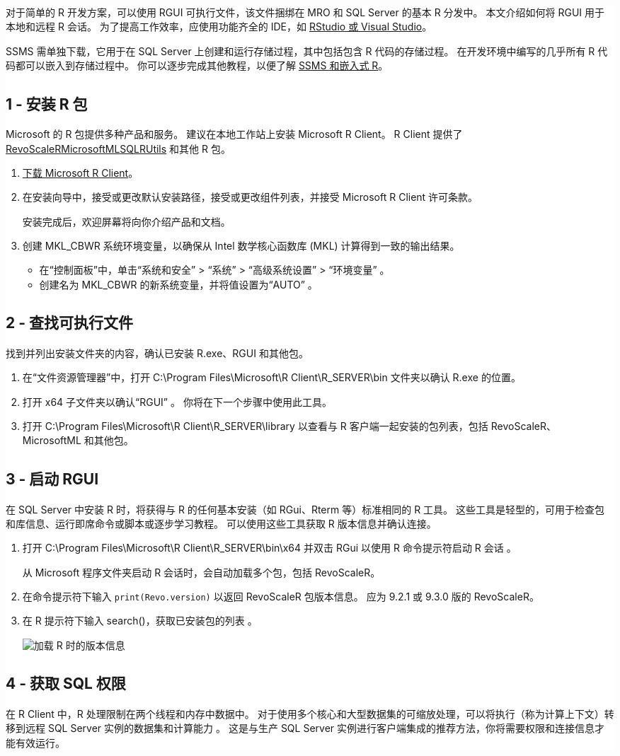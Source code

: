 对于简单的 R 开发方案，可以使用 RGUI 可执行文件，该文件捆绑在 MRO 和 SQL Server 的基本 R 分发中。 本文介绍如何将 RGUI 用于本地和远程 R 会话。 为了提高工作效率，应使用功能齐全的 IDE，如 [RStudio 或 Visual Studio](#install-ide)。

SSMS 需单独下载，它用于在 SQL Server 上创建和运行存储过程，其中包括包含 R 代码的存储过程。 在开发环境中编写的几乎所有 R 代码都可以嵌入到存储过程中。 你可以逐步完成其他教程，以便了解 [SSMS 和嵌入式 R](../tutorials/sqldev-in-database-r-for-sql-developers.md)。

## <a name="1---install-r-packages"></a>1 - 安装 R 包

Microsoft 的 R 包提供多种产品和服务。 建议在本地工作站上安装 Microsoft R Client。 R Client 提供了 [RevoScaleR](https://docs.microsoft.com/machine-learning-server/r-reference/revoscaler/revoscaler)[MicrosoftML](https://docs.microsoft.com/machine-learning-server/r-reference/microsoftml/microsoftml-package)[SQLRUtils](https://docs.microsoft.com/machine-learning-server/r-reference/sqlrutils/sqlrutils) 和其他 R 包。

1. [下载 Microsoft R Client](https://aka.ms/rclient/download)。

2. 在安装向导中，接受或更改默认安装路径，接受或更改组件列表，并接受 Microsoft R Client 许可条款。

   安装完成后，欢迎屏幕将向你介绍产品和文档。

3. 创建 MKL_CBWR 系统环境变量，以确保从 Intel 数学核心函数库 (MKL) 计算得到一致的输出结果。

   + 在“控制面板”中，单击“系统和安全” > “系统” > “高级系统设置” > “环境变量”     。
   + 创建名为 MKL_CBWR 的新系统变量，并将值设置为“AUTO”   。

## <a name="2---locate-executables"></a>2 - 查找可执行文件

找到并列出安装文件夹的内容，确认已安装 R.exe、RGUI 和其他包。 

1. 在“文件资源管理器”中，打开 C:\Program Files\Microsoft\R Client\R_SERVER\bin 文件夹以确认 R.exe 的位置。

2. 打开 x64 子文件夹以确认“RGUI”  。 你将在下一个步骤中使用此工具。

3. 打开 C:\Program Files\Microsoft\R Client\R_SERVER\library 以查看与 R 客户端一起安装的包列表，包括 RevoScaleR、MicrosoftML 和其他包。


<a name="R-tools"></a>
 
## <a name="3---start-rgui"></a>3 - 启动 RGUI

在 SQL Server 中安装 R 时，将获得与 R 的任何基本安装（如 RGui、Rterm 等）标准相同的 R 工具。 这些工具是轻型的，可用于检查包和库信息、运行即席命令或脚本或逐步学习教程。 可以使用这些工具获取 R 版本信息并确认连接。

1. 打开 C:\Program Files\Microsoft\R Client\R_SERVER\bin\x64 并双击 RGui 以使用 R 命令提示符启动 R 会话  。

   从 Microsoft 程序文件夹启动 R 会话时，会自动加载多个包，包括 RevoScaleR。 

2. 在命令提示符下输入 `print(Revo.version)` 以返回 RevoScaleR 包版本信息。 应为 9.2.1 或 9.3.0 版的 RevoScaleR。

3. 在 R 提示符下输入 search()，获取已安装包的列表  。

   ![加载 R 时的版本信息](../install/media/rclient-rgui-r-prompt.png "打开 R 提示符")


## <a name="4---get-sql-permissions"></a>4 - 获取 SQL 权限

在 R Client 中，R 处理限制在两个线程和内存中数据中。 对于使用多个核心和大型数据集的可缩放处理，可以将执行（称为计算上下文）转移到远程 SQL Server 实例的数据集和计算能力  。 这是与生产 SQL Server 实例进行客户端集成的推荐方法，你将需要权限和连接信息才能有效运行。
